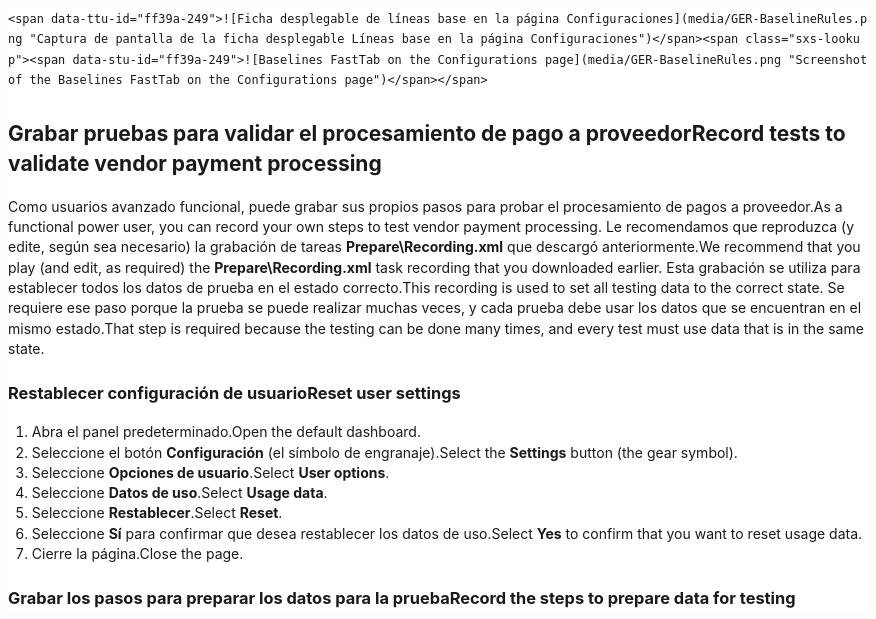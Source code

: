     <span data-ttu-id="ff39a-249">![Ficha desplegable de líneas base en la página Configuraciones](media/GER-BaselineRules.png "Captura de pantalla de la ficha desplegable Líneas base en la página Configuraciones")</span><span class="sxs-lookup"><span data-stu-id="ff39a-249">![Baselines FastTab on the Configurations page](media/GER-BaselineRules.png "Screenshot of the Baselines FastTab on the Configurations page")</span></span>

## <a name="record-tests-to-validate-vendor-payment-processing"></a><span data-ttu-id="ff39a-250">Grabar pruebas para validar el procesamiento de pago a proveedor</span><span class="sxs-lookup"><span data-stu-id="ff39a-250">Record tests to validate vendor payment processing</span></span>

<span data-ttu-id="ff39a-251">Como usuarios avanzado funcional, puede grabar sus propios pasos para probar el procesamiento de pagos a proveedor.</span><span class="sxs-lookup"><span data-stu-id="ff39a-251">As a functional power user, you can record your own steps to test vendor payment processing.</span></span> <span data-ttu-id="ff39a-252">Le recomendamos que reproduzca (y edite, según sea necesario) la grabación de tareas **Prepare\\Recording.xml** que descargó anteriormente.</span><span class="sxs-lookup"><span data-stu-id="ff39a-252">We recommend that you play (and edit, as required) the **Prepare\\Recording.xml** task recording that you downloaded earlier.</span></span> <span data-ttu-id="ff39a-253">Esta grabación se utiliza para establecer todos los datos de prueba en el estado correcto.</span><span class="sxs-lookup"><span data-stu-id="ff39a-253">This recording is used to set all testing data to the correct state.</span></span> <span data-ttu-id="ff39a-254">Se requiere ese paso porque la prueba se puede realizar muchas veces, y cada prueba debe usar los datos que se encuentran en el mismo estado.</span><span class="sxs-lookup"><span data-stu-id="ff39a-254">That step is required because the testing can be done many times, and every test must use data that is in the same state.</span></span>

### <a name="reset-user-settings"></a><span data-ttu-id="ff39a-255">Restablecer configuración de usuario</span><span class="sxs-lookup"><span data-stu-id="ff39a-255">Reset user settings</span></span>

1. <span data-ttu-id="ff39a-256">Abra el panel predeterminado.</span><span class="sxs-lookup"><span data-stu-id="ff39a-256">Open the default dashboard.</span></span>
2. <span data-ttu-id="ff39a-257">Seleccione el botón **Configuración** (el símbolo de engranaje).</span><span class="sxs-lookup"><span data-stu-id="ff39a-257">Select the **Settings** button (the gear symbol).</span></span>
3. <span data-ttu-id="ff39a-258">Seleccione **Opciones de usuario**.</span><span class="sxs-lookup"><span data-stu-id="ff39a-258">Select **User options**.</span></span>
4. <span data-ttu-id="ff39a-259">Seleccione **Datos de uso**.</span><span class="sxs-lookup"><span data-stu-id="ff39a-259">Select **Usage data**.</span></span>
5. <span data-ttu-id="ff39a-260">Seleccione **Restablecer**.</span><span class="sxs-lookup"><span data-stu-id="ff39a-260">Select **Reset**.</span></span>
6. <span data-ttu-id="ff39a-261">Seleccione **Sí** para confirmar que desea restablecer los datos de uso.</span><span class="sxs-lookup"><span data-stu-id="ff39a-261">Select **Yes** to confirm that you want to reset usage data.</span></span>
7. <span data-ttu-id="ff39a-262">Cierre la página.</span><span class="sxs-lookup"><span data-stu-id="ff39a-262">Close the page.</span></span>

### <a name="record-the-steps-to-prepare-data-for-testing"></a><span data-ttu-id="ff39a-263">Grabar los pasos para preparar los datos para la prueba</span><span class="sxs-lookup"><span data-stu-id="ff39a-263">Record the steps to prepare data for testing</span></span>
